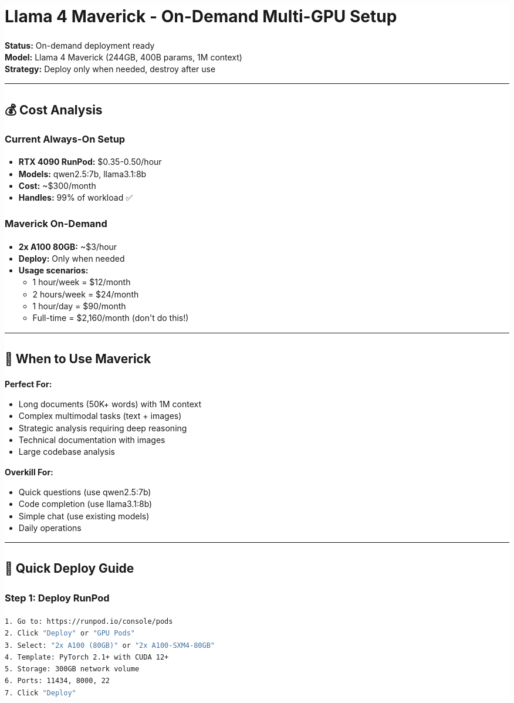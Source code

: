 # Llama 4 Maverick - On-Demand Multi-GPU Setup

**Status:** On-demand deployment ready  
**Model:** Llama 4 Maverick (244GB, 400B params, 1M context)  
**Strategy:** Deploy only when needed, destroy after use

---

## 💰 Cost Analysis

### Current Always-On Setup
- **RTX 4090 RunPod:** $0.35-0.50/hour
- **Models:** qwen2.5:7b, llama3.1:8b
- **Cost:** ~$300/month
- **Handles:** 99% of workload ✅

### Maverick On-Demand
- **2x A100 80GB:** ~$3/hour
- **Deploy:** Only when needed
- **Usage scenarios:**
  - 1 hour/week = $12/month
  - 2 hours/week = $24/month
  - 1 hour/day = $90/month
  - Full-time = $2,160/month (don't do this!)

---

## 🎯 When to Use Maverick

**Perfect For:**
- Long documents (50K+ words) with 1M context
- Complex multimodal tasks (text + images)
- Strategic analysis requiring deep reasoning
- Technical documentation with images
- Large codebase analysis

**Overkill For:**
- Quick questions (use qwen2.5:7b)
- Code completion (use llama3.1:8b)
- Simple chat (use existing models)
- Daily operations

---

## 🚀 Quick Deploy Guide

### Step 1: Deploy RunPod
```bash
1. Go to: https://runpod.io/console/pods
2. Click "Deploy" or "GPU Pods"
3. Select: "2x A100 (80GB)" or "2x A100-SXM4-80GB"
4. Template: PyTorch 2.1+ with CUDA 12+
5. Storage: 300GB network volume
6. Ports: 11434, 8000, 22
7. Click "Deploy"
```
